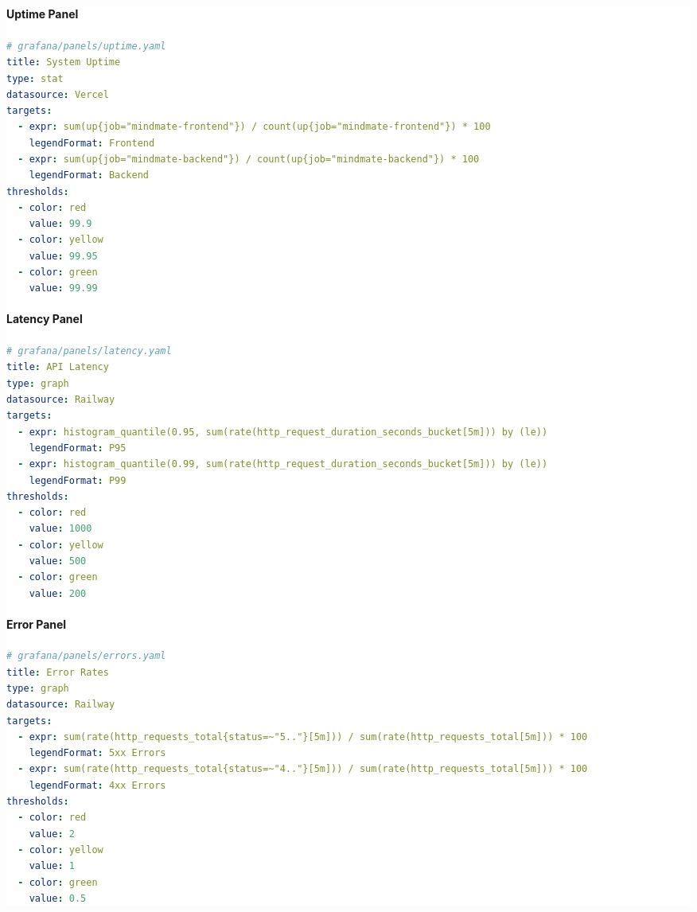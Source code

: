 #### Uptime Panel
```yaml
# grafana/panels/uptime.yaml
title: System Uptime
type: stat
datasource: Vercel
targets:
  - expr: sum(up{job="mindmate-frontend"}) / count(up{job="mindmate-frontend"}) * 100
    legendFormat: Frontend
  - expr: sum(up{job="mindmate-backend"}) / count(up{job="mindmate-backend"}) * 100
    legendFormat: Backend
thresholds:
  - color: red
    value: 99.9
  - color: yellow
    value: 99.95
  - color: green
    value: 99.99
```

#### Latency Panel
```yaml
# grafana/panels/latency.yaml
title: API Latency
type: graph
datasource: Railway
targets:
  - expr: histogram_quantile(0.95, sum(rate(http_request_duration_seconds_bucket[5m])) by (le))
    legendFormat: P95
  - expr: histogram_quantile(0.99, sum(rate(http_request_duration_seconds_bucket[5m])) by (le))
    legendFormat: P99
thresholds:
  - color: red
    value: 1000
  - color: yellow
    value: 500
  - color: green
    value: 200
```

#### Error Panel
```yaml
# grafana/panels/errors.yaml
title: Error Rates
type: graph
datasource: Railway
targets:
  - expr: sum(rate(http_requests_total{status=~"5.."}[5m])) / sum(rate(http_requests_total[5m])) * 100
    legendFormat: 5xx Errors
  - expr: sum(rate(http_requests_total{status=~"4.."}[5m])) / sum(rate(http_requests_total[5m])) * 100
    legendFormat: 4xx Errors
thresholds:
  - color: red
    value: 2
  - color: yellow
    value: 1
  - color: green
    value: 0.5
```

